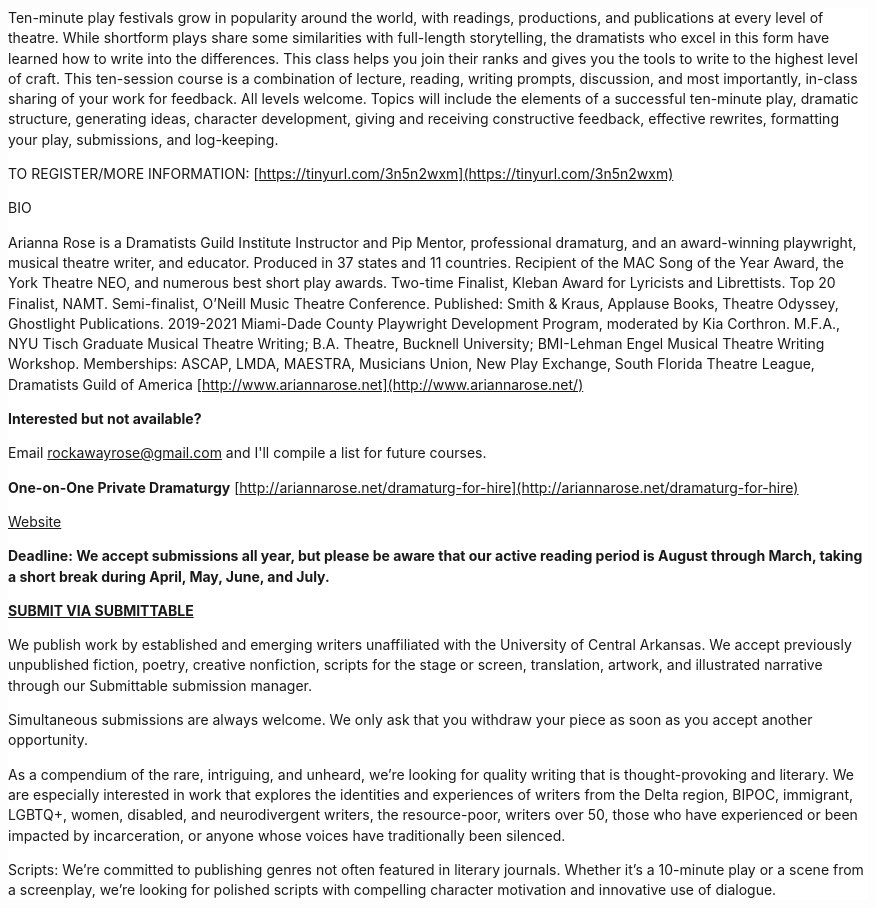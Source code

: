 Ten-minute play festivals grow in popularity around the world, with readings, productions, and publications at every level of theatre. While shortform plays share some similarities with full-length storytelling, the dramatists who excel in this form have learned how to write into the differences. This class helps you join their ranks and gives you the tools to write to the highest level of craft. This ten-session course is a combination of lecture, reading, writing prompts, discussion, and most importantly, in-class sharing of your work for feedback. All levels welcome. Topics will include the elements of a successful ten-minute play, dramatic structure, generating ideas, character development, giving and receiving constructive feedback, effective rewrites, formatting your play, submissions, and log-keeping.  
  
TO REGISTER/MORE INFORMATION: [https://tinyurl.com/3n5n2wxm](https://tinyurl.com/3n5n2wxm)  
  
BIO

Arianna Rose is a Dramatists Guild Institute Instructor and Pip Mentor, professional dramaturg, and an award-winning playwright, musical theatre writer, and educator. Produced in 37 states and 11 countries. Recipient of the MAC Song of the Year Award, the York Theatre NEO, and numerous best short play awards. Two-time Finalist, Kleban Award for Lyricists and Librettists. Top 20 Finalist, NAMT. Semi-finalist, O’Neill Music Theatre Conference. Published: Smith & Kraus, Applause Books, Theatre Odyssey, Ghostlight Publications. 2019-2021 Miami-Dade County Playwright Development Program, moderated by Kia Corthron. M.F.A., NYU Tisch Graduate Musical Theatre Writing; B.A. Theatre, Bucknell University; BMI-Lehman Engel Musical Theatre Writing Workshop. Memberships: ASCAP, LMDA, MAESTRA, Musicians Union, New Play Exchange, South Florida Theatre League, Dramatists Guild of America [http://www.ariannarose.net](http://www.ariannarose.net/)  

  
**Interested but not available?**  
  
Email [rockawayrose@gmail.com](https://www.nycplaywrights.org/) and I'll compile a list for future courses.  
  
**One-on-One Private Dramaturgy** [http://ariannarose.net/dramaturg-for-hire](http://ariannarose.net/dramaturg-for-hire)  
  

[Website](https://arkanamag.org/)

**Deadline: We accept submissions all year, but please be aware that our active reading period is August through March, taking a short break during April, May, June, and July.**

**[SUBMIT VIA SUBMITTABLE](https://arkana.submittable.com/submit)**

We publish work by established and emerging writers unaffiliated with the University of Central Arkansas. We accept previously unpublished fiction, poetry, creative nonfiction, scripts for the stage or screen, translation, artwork, and illustrated narrative through our Submittable submission manager.

Simultaneous submissions are always welcome. We only ask that you withdraw your piece as soon as you accept another opportunity.

As a compendium of the rare, intriguing, and unheard, we’re looking for quality writing that is thought-provoking and literary. We are especially interested in work that explores the identities and experiences of writers from the Delta region, BIPOC, immigrant, LGBTQ+, women, disabled, and neurodivergent writers, the resource-poor, writers over 50, those who have experienced or been impacted by incarceration, or anyone whose voices have traditionally been silenced.

Scripts: We’re committed to publishing genres not often featured in literary journals. Whether it’s a 10-minute play or a scene from a screenplay, we’re looking for polished scripts with compelling character motivation and innovative use of dialogue.
